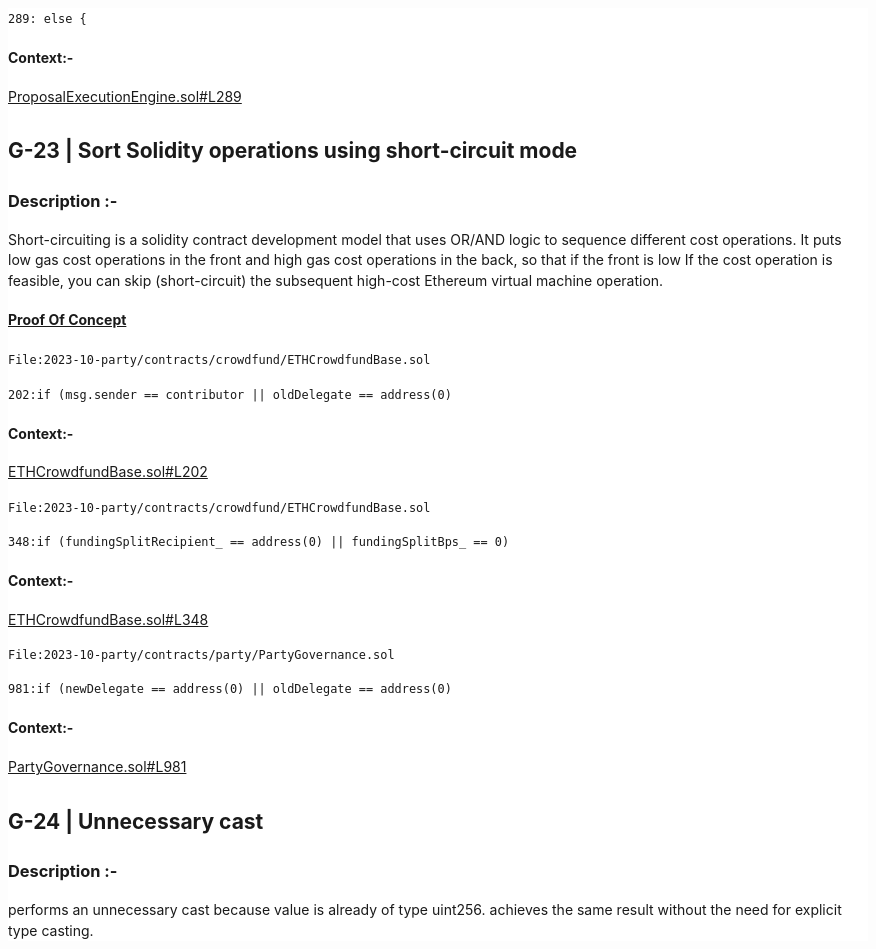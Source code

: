 ```solidity
289: else {
```
#### **Context**:-
[ProposalExecutionEngine.sol#L289](https://github.com/code-423n4/2023-10-ethena/blob/main/contracts/proposals/ProposalExecutionEngine.sol#L289)

## **G-23** | Sort Solidity operations using short-circuit mode

### **Description** :-

Short-circuiting is a solidity contract development model that uses OR/AND logic to sequence different cost operations. It puts low gas cost operations in the front and high gas cost operations in the back, so that if the front is low If the cost operation is feasible, you can skip (short-circuit) the subsequent high-cost Ethereum virtual machine operation.

#### <ins>**Proof Of Concept**</ins>

```solidity
File:2023-10-party/contracts/crowdfund/ETHCrowdfundBase.sol
```
```solidity
202:if (msg.sender == contributor || oldDelegate == address(0)
```
#### **Context**:-
[ETHCrowdfundBase.sol#L202](https://github.com/code-423n4/2023-10-ethena/blob/main/contracts/crowdfund/ETHCrowdfundBase.sol#L202)
```solidity
File:2023-10-party/contracts/crowdfund/ETHCrowdfundBase.sol
```
```solidity
348:if (fundingSplitRecipient_ == address(0) || fundingSplitBps_ == 0)
```
#### **Context**:-
[ETHCrowdfundBase.sol#L348](https://github.com/code-423n4/2023-10-ethena/blob/main/contracts/crowdfund/ETHCrowdfundBase.sol#L348)
```solidity
File:2023-10-party/contracts/party/PartyGovernance.sol
```
```solidity
981:if (newDelegate == address(0) || oldDelegate == address(0)
```
#### **Context**:-
[PartyGovernance.sol#L981](https://github.com/code-423n4/2023-10-ethena/blob/main/contracts/party/PartyGovernance.sol#L981)

## **G-24** | Unnecessary cast

### **Description** :-

performs an unnecessary cast because value is already of type uint256.  achieves the same result without the need for explicit type casting.
